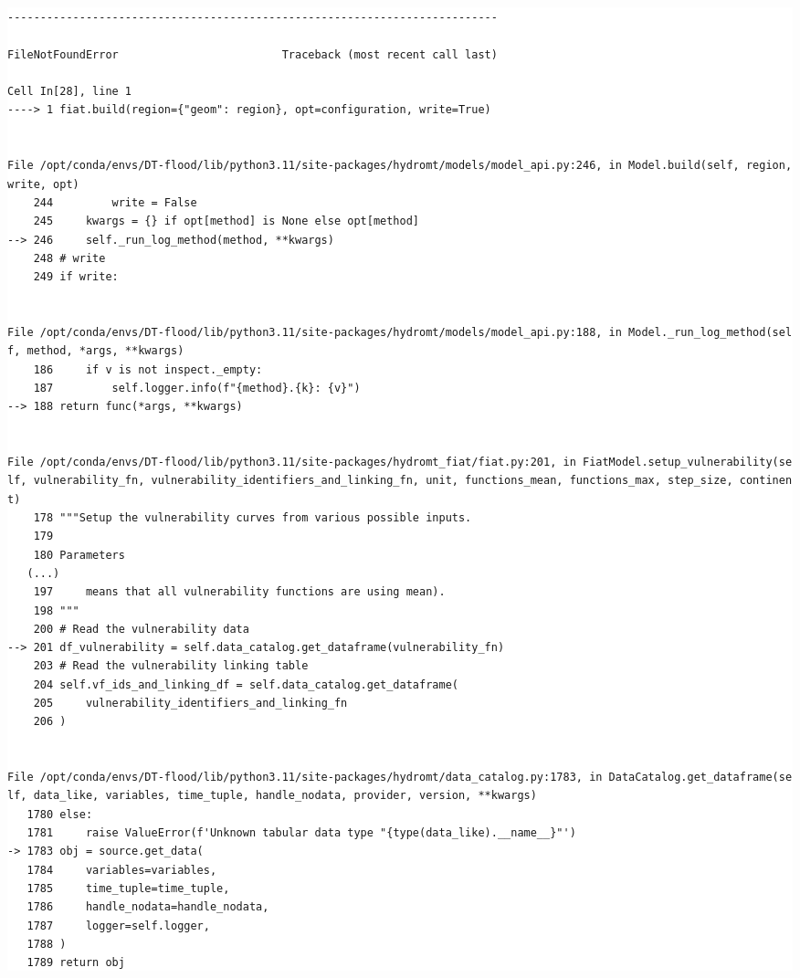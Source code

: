


    ---------------------------------------------------------------------------

    FileNotFoundError                         Traceback (most recent call last)

    Cell In[28], line 1
    ----> 1 fiat.build(region={"geom": region}, opt=configuration, write=True)


    File /opt/conda/envs/DT-flood/lib/python3.11/site-packages/hydromt/models/model_api.py:246, in Model.build(self, region, write, opt)
        244         write = False
        245     kwargs = {} if opt[method] is None else opt[method]
    --> 246     self._run_log_method(method, **kwargs)
        248 # write
        249 if write:


    File /opt/conda/envs/DT-flood/lib/python3.11/site-packages/hydromt/models/model_api.py:188, in Model._run_log_method(self, method, *args, **kwargs)
        186     if v is not inspect._empty:
        187         self.logger.info(f"{method}.{k}: {v}")
    --> 188 return func(*args, **kwargs)


    File /opt/conda/envs/DT-flood/lib/python3.11/site-packages/hydromt_fiat/fiat.py:201, in FiatModel.setup_vulnerability(self, vulnerability_fn, vulnerability_identifiers_and_linking_fn, unit, functions_mean, functions_max, step_size, continent)
        178 """Setup the vulnerability curves from various possible inputs.
        179 
        180 Parameters
       (...)
        197     means that all vulnerability functions are using mean).
        198 """
        200 # Read the vulnerability data
    --> 201 df_vulnerability = self.data_catalog.get_dataframe(vulnerability_fn)
        203 # Read the vulnerability linking table
        204 self.vf_ids_and_linking_df = self.data_catalog.get_dataframe(
        205     vulnerability_identifiers_and_linking_fn
        206 )


    File /opt/conda/envs/DT-flood/lib/python3.11/site-packages/hydromt/data_catalog.py:1783, in DataCatalog.get_dataframe(self, data_like, variables, time_tuple, handle_nodata, provider, version, **kwargs)
       1780 else:
       1781     raise ValueError(f'Unknown tabular data type "{type(data_like).__name__}"')
    -> 1783 obj = source.get_data(
       1784     variables=variables,
       1785     time_tuple=time_tuple,
       1786     handle_nodata=handle_nodata,
       1787     logger=self.logger,
       1788 )
       1789 return obj

